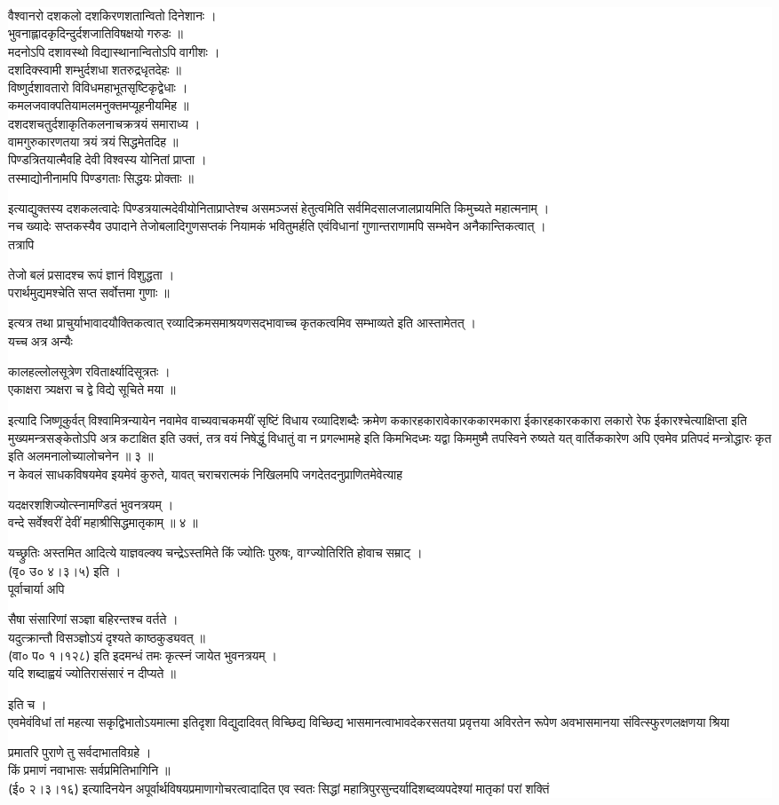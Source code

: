 वैश्वानरो दशकलो दशकिरणशतान्वितो दिनेशानः ।  
भुवनाह्लादकृदिन्दुर्दशजातिविषक्षयो गरुडः ॥  
मदनोऽपि दशावस्थो विद्यास्थानान्वितोऽपि वागीशः ।  
दशदिक्स्वामी शम्भुर्दशधा शतरुद्रधृतदेहः ॥  
विष्णुर्दशावतारो विविधमहाभूतसृष्टिकृद्वेधाः ।  
कमलजवाक्पतियामलमनुक्तमप्यूहनीयमिह ॥  
दशदशचतुर्दशाकृतिकलनाचक्रत्रयं समाराध्य ।  
वामगुरुकारणतया त्रयं त्रयं सिद्धमेतदिह ॥  
पिण्डत्रितयात्मैवहि देवी विश्वस्य योनितां प्राप्ता ।  
तस्माद्योनीनामपि पिण्डगताः सिद्धयः प्रोक्ताः ॥  

इत्याद्युक्तस्य दशकलत्वादेः पिण्डत्रयात्मदेवीयोनिताप्राप्तेश्च असमञ्जसं हेतुत्वमिति सर्वमिदसालजालप्रायमिति किमुच्यते महात्मनाम् ।  
नच ख्यादेः सप्तकस्यैव उपादाने तेजोबलादिगुणसप्तकं नियामकं भवितुमर्हति एवंविधानां गुणान्तराणामपि सम्भवेन अनैकान्तिकत्वात् ।  
तत्रापि  

तेजो बलं प्रसादश्च रूपं ज्ञानं विशुद्धता ।  
परार्थमुद्यमश्चेति सप्त सर्वोत्तमा गुणाः ॥  

इत्यत्र तथा प्राचुर्याभावादयौक्तिकत्वात् रव्यादिक्रमसमाश्रयणसद्भावाच्च कृतकत्वमिव सम्भाव्यते इति आस्तामेतत् ।  
यच्च अत्र अन्यैः  

कालहल्लोलसूत्रेण रवितार्क्ष्यादिसूत्रतः ।  
एकाक्षरा त्र्यक्षरा च द्वे विद्ये सूचिते मया ॥  

इत्यादि जिष्णूकुर्वत् विश्वामित्रन्यायेन नवामेव वाच्यवाचकमयीं सृष्टिं विधाय रव्यादिशब्दैः क्रमेण ककारहकारावेकारककारमकारा ईकारहकारककारा लकारो रेफ ईकारश्चेत्याक्षिप्ता इति मुख्यमन्त्रसङ्केतोऽपि अत्र कटाक्षित इति उक्तं, तत्र वयं निषेद्धुं विधातुं वा न प्रगल्भामहे इति किमभिदध्मः यद्वा किममुष्मै तपस्विने रुष्यते यत् वार्तिककारेण अपि एवमेव प्रतिपदं मन्त्रोद्धारः कृत इति अलमनालोच्यालोचनेन ॥ ३ ॥  
न केवलं साधकविषयमेव इयमेवं कुरुते, यावत् चराचरात्मकं निखिलमपि जगदेतदनुप्राणितमेवेत्याह  

यदक्षरशशिज्योत्स्नामण्डितं भुवनत्रयम् ।  
वन्दे सर्वेश्वरीं देवीं महाश्रीसिद्धमातृकाम् ॥ ४ ॥  

यच्छ्रुतिः अस्तमित आदित्ये याज्ञवल्क्य चन्द्रेऽस्तमिते किं ज्योतिः पुरुषः, वाग्ज्योतिरिति होवाच सम्राट् ।  
(वृ० उ० ४।३।५) इति ।  
पूर्वाचार्या अपि  



सैषा संसारिणां सञ्ज्ञा बहिरन्तश्च वर्तते ।  
यदुत्क्रान्तौ विसञ्ज्ञोऽयं दृश्यते काष्ठकुड्यवत् ॥  
(वा० प० १।१२८) इति इदमन्धं तमः कृत्स्नं जायेत भुवनत्रयम् ।  
यदि शब्दाह्वयं ज्योतिरासंसारं न दीप्यते ॥  

इति च ।  
एवमेवंविधां तां महत्या सकृद्विभातोऽयमात्मा इतिदृशा विद्युदादिवत् विच्छिद्य विच्छिद्य भासमानत्वाभावदेकरसतया प्रवृत्तया अविरतेन रूपेण अवभासमानया संवित्स्फुरणलक्षणया श्रिया  

प्रमातरि पुराणे तु सर्वदाभातविग्रहे ।  
किं प्रमाणं नवाभासः सर्वप्रमितिभागिनि ॥  
(ई० २।३।१६) इत्यादिनयेन अपूर्वार्थविषयप्रमाणागोचरत्वादादित एव स्वतः सिद्धां महात्रिपुरसुन्दर्यादिशब्दव्यपदेश्यां मातृकां परां शक्तिं  
